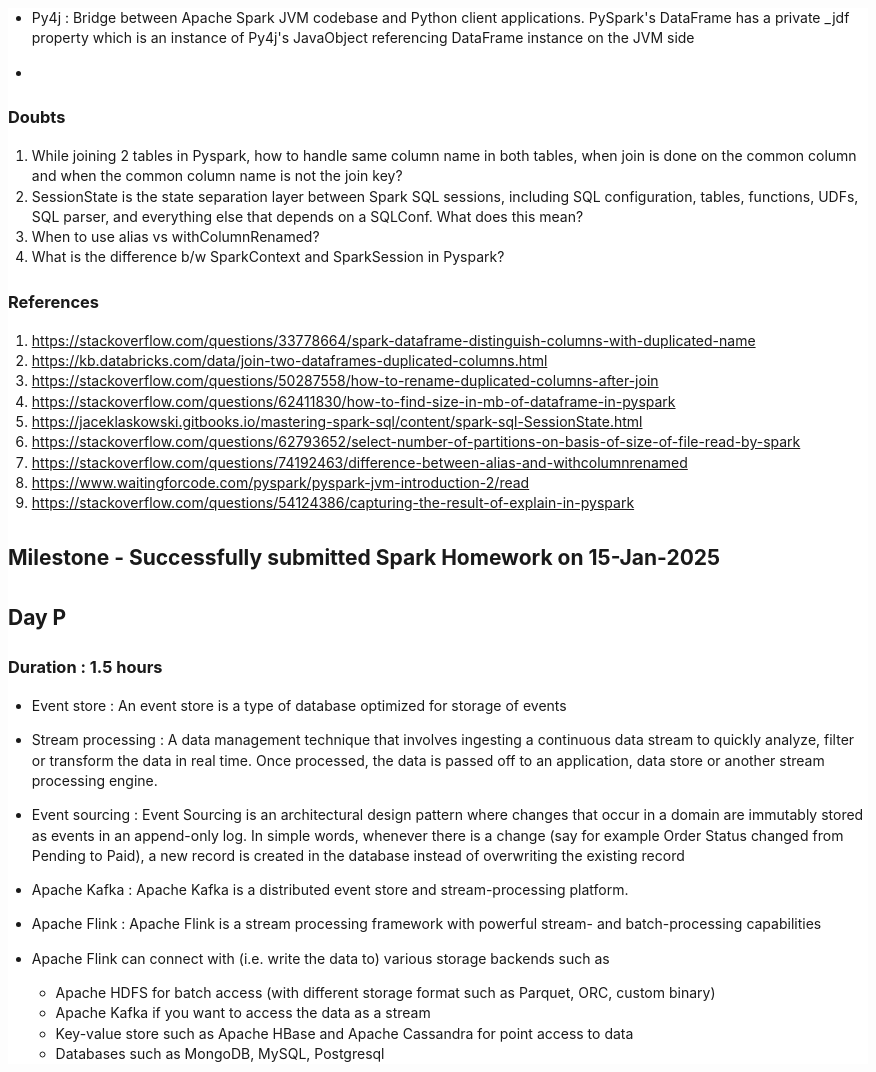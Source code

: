 * Py4j : Bridge between Apache Spark JVM codebase and Python client applications. PySpark's DataFrame has a private _jdf property which is an instance of Py4j's JavaObject referencing DataFrame instance on the JVM side

* 

### Doubts
1. While joining 2 tables in Pyspark, how to handle same column name in both tables, when join is done on the common column and when the common column name is not the join key?
2. SessionState is the state separation layer between Spark SQL sessions, including SQL configuration, tables, functions, UDFs, SQL parser, and everything else that depends on a SQLConf. What does this mean?
3. When to use alias vs withColumnRenamed?
4. What is the difference b/w SparkContext and SparkSession in Pyspark?

### References
1. https://stackoverflow.com/questions/33778664/spark-dataframe-distinguish-columns-with-duplicated-name
2. https://kb.databricks.com/data/join-two-dataframes-duplicated-columns.html
3. https://stackoverflow.com/questions/50287558/how-to-rename-duplicated-columns-after-join
4. https://stackoverflow.com/questions/62411830/how-to-find-size-in-mb-of-dataframe-in-pyspark
5. https://jaceklaskowski.gitbooks.io/mastering-spark-sql/content/spark-sql-SessionState.html
6. https://stackoverflow.com/questions/62793652/select-number-of-partitions-on-basis-of-size-of-file-read-by-spark
7. https://stackoverflow.com/questions/74192463/difference-between-alias-and-withcolumnrenamed
8. https://www.waitingforcode.com/pyspark/pyspark-jvm-introduction-2/read
9. https://stackoverflow.com/questions/54124386/capturing-the-result-of-explain-in-pyspark

## Milestone - Successfully submitted Spark Homework on 15-Jan-2025

## Day P

### Duration : 1.5 hours

* Event store : An event store is a type of database optimized for storage of events

* Stream processing : A data management technique that involves ingesting a continuous data stream to quickly analyze, filter or transform the data in real time. Once processed, the data is passed off to an application, data store or another stream processing engine.

* Event sourcing : Event Sourcing is an architectural design pattern where changes that occur in a domain are immutably stored as events in an append-only log. In simple words, whenever there is a change (say for example Order Status changed from Pending to Paid), a new record is created in the database instead of overwriting the existing record

* Apache Kafka : Apache Kafka is a distributed event store and stream-processing platform. 

* Apache Flink : Apache Flink is a stream processing framework with powerful stream- and batch-processing capabilities

* Apache Flink can connect with (i.e. write the data to) various storage backends such as
   * Apache HDFS for batch access (with different storage format such as Parquet, ORC, custom binary) 
   * Apache Kafka if you want to access the data as a stream 
   * Key-value store such as Apache HBase and Apache Cassandra for point access to data 
   * Databases such as MongoDB, MySQL, Postgresql
